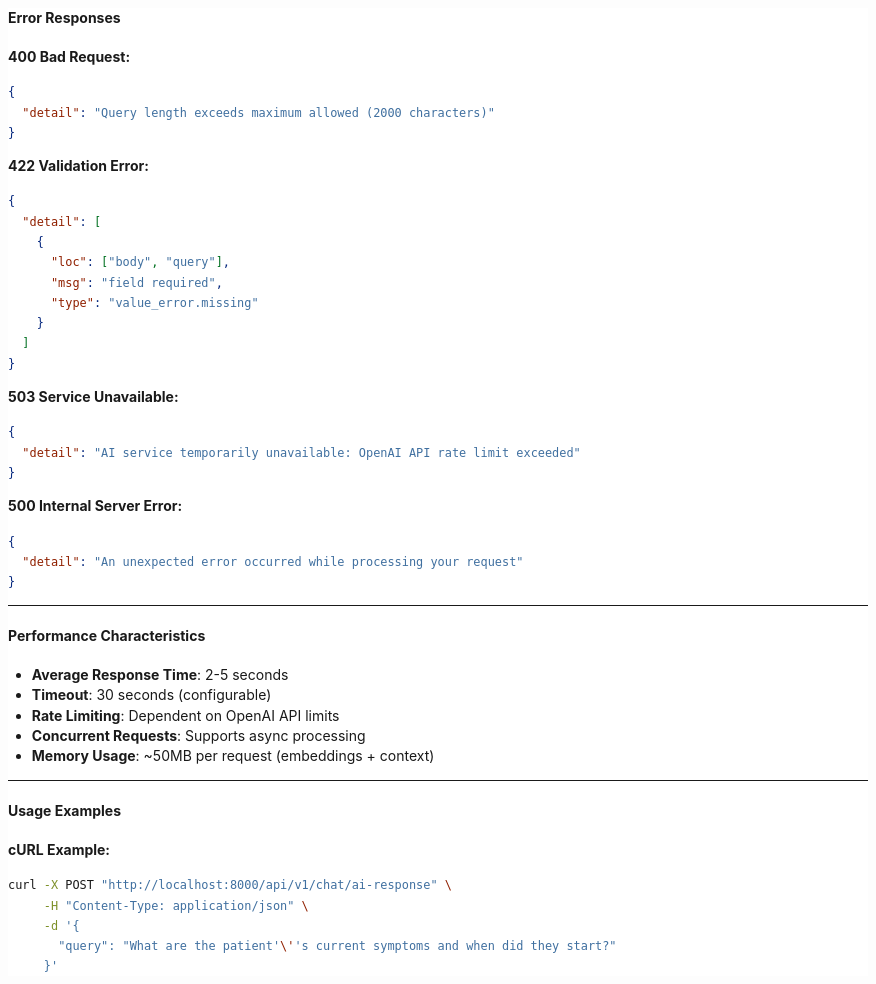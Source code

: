 
#### **Error Responses**

**400 Bad Request:**
```json
{
  "detail": "Query length exceeds maximum allowed (2000 characters)"
}
```

**422 Validation Error:**
```json
{
  "detail": [
    {
      "loc": ["body", "query"],
      "msg": "field required",
      "type": "value_error.missing"
    }
  ]
}
```

**503 Service Unavailable:**
```json
{
  "detail": "AI service temporarily unavailable: OpenAI API rate limit exceeded"
}
```

**500 Internal Server Error:**
```json
{
  "detail": "An unexpected error occurred while processing your request"
}
```

---

#### **Performance Characteristics**

- **Average Response Time**: 2-5 seconds
- **Timeout**: 30 seconds (configurable)
- **Rate Limiting**: Dependent on OpenAI API limits
- **Concurrent Requests**: Supports async processing
- **Memory Usage**: ~50MB per request (embeddings + context)

---

#### **Usage Examples**

**cURL Example:**
```bash
curl -X POST "http://localhost:8000/api/v1/chat/ai-response" \
     -H "Content-Type: application/json" \
     -d '{
       "query": "What are the patient'\''s current symptoms and when did they start?"
     }'
```
